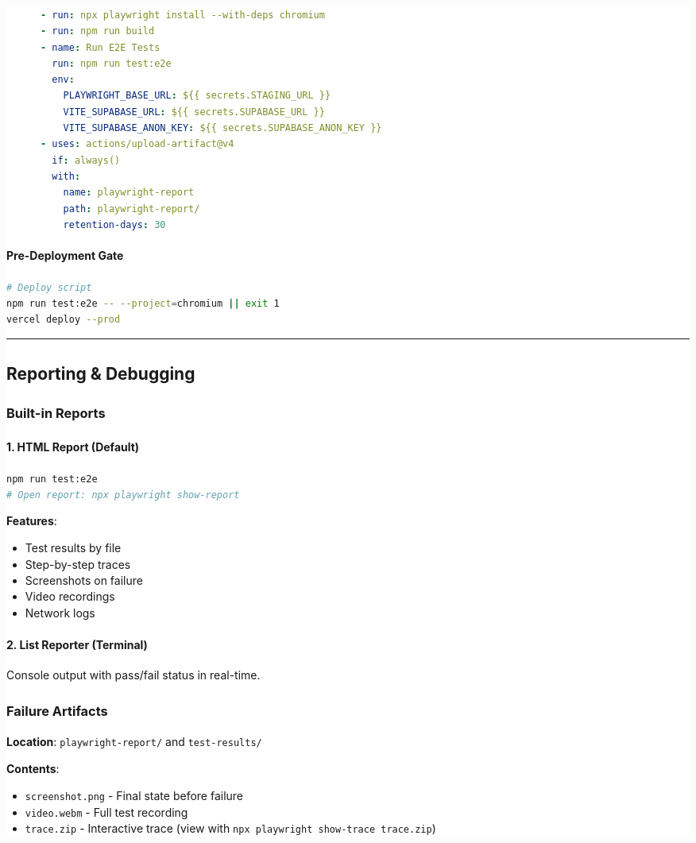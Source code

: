 ```yaml
      - run: npx playwright install --with-deps chromium
      - run: npm run build
      - name: Run E2E Tests
        run: npm run test:e2e
        env:
          PLAYWRIGHT_BASE_URL: ${{ secrets.STAGING_URL }}
          VITE_SUPABASE_URL: ${{ secrets.SUPABASE_URL }}
          VITE_SUPABASE_ANON_KEY: ${{ secrets.SUPABASE_ANON_KEY }}
      - uses: actions/upload-artifact@v4
        if: always()
        with:
          name: playwright-report
          path: playwright-report/
          retention-days: 30
```

#### Pre-Deployment Gate
```bash
# Deploy script
npm run test:e2e -- --project=chromium || exit 1
vercel deploy --prod
```

---

## Reporting & Debugging

### Built-in Reports

#### 1. HTML Report (Default)
```bash
npm run test:e2e
# Open report: npx playwright show-report
```

**Features**:
- Test results by file
- Step-by-step traces
- Screenshots on failure
- Video recordings
- Network logs

#### 2. List Reporter (Terminal)
Console output with pass/fail status in real-time.

### Failure Artifacts

**Location**: `playwright-report/` and `test-results/`

**Contents**:
- `screenshot.png` - Final state before failure
- `video.webm` - Full test recording
- `trace.zip` - Interactive trace (view with `npx playwright show-trace trace.zip`)

